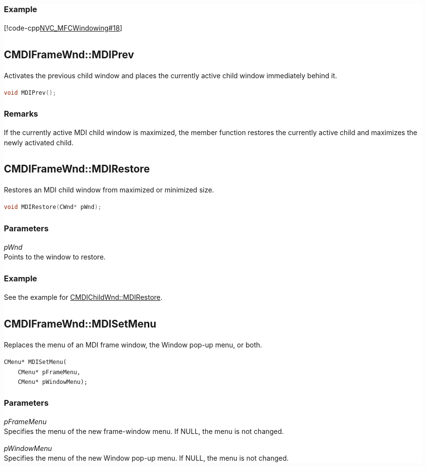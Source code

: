 ### Example

[!code-cpp[NVC_MFCWindowing#18](../../mfc/reference/codesnippet/cpp/cmdiframewnd-class_6.cpp)]

## <a name="mdiprev"></a> CMDIFrameWnd::MDIPrev

Activates the previous child window and places the currently active child window immediately behind it.

```cpp
void MDIPrev();
```

### Remarks

If the currently active MDI child window is maximized, the member function restores the currently active child and maximizes the newly activated child.

## <a name="mdirestore"></a> CMDIFrameWnd::MDIRestore

Restores an MDI child window from maximized or minimized size.

```cpp
void MDIRestore(CWnd* pWnd);
```

### Parameters

*pWnd*<br/>
Points to the window to restore.

### Example

See the example for [CMDIChildWnd::MDIRestore](../../mfc/reference/cmdichildwnd-class.md#mdirestore).

## <a name="mdisetmenu"></a> CMDIFrameWnd::MDISetMenu

Replaces the menu of an MDI frame window, the Window pop-up menu, or both.

```
CMenu* MDISetMenu(
    CMenu* pFrameMenu,
    CMenu* pWindowMenu);
```

### Parameters

*pFrameMenu*<br/>
Specifies the menu of the new frame-window menu. If NULL, the menu is not changed.

*pWindowMenu*<br/>
Specifies the menu of the new Window pop-up menu. If NULL, the menu is not changed.
